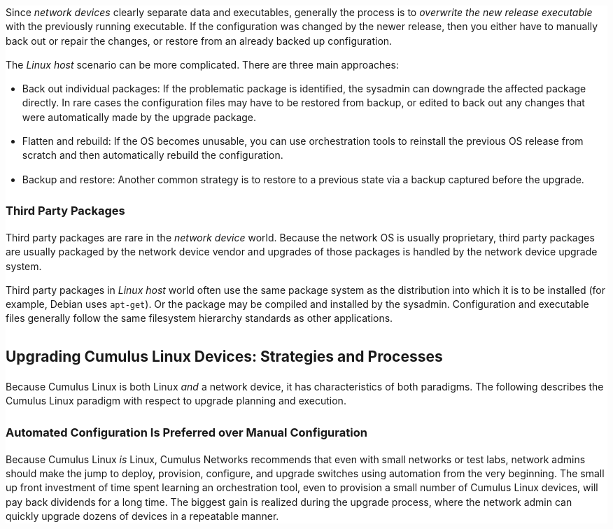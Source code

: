 Since *network devices* clearly separate data and executables, generally
the process is to *overwrite the new release executable* with the
previously running executable. If the configuration was changed by the
newer release, then you either have to manually back out or repair the
changes, or restore from an already backed up configuration.

The *Linux host* scenario can be more complicated. There are three main
approaches:

  - Back out individual packages: If the problematic package is
    identified, the sysadmin can downgrade the affected package
    directly. In rare cases the configuration files may have to be
    restored from backup, or edited to back out any changes that were
    automatically made by the upgrade package.

  - Flatten and rebuild: If the OS becomes unusable, you can use
    orchestration tools to reinstall the previous OS release from
    scratch and then automatically rebuild the configuration.

  - Backup and restore: Another common strategy is to restore to a
    previous state via a backup captured before the upgrade.

### Third Party Packages

Third party packages are rare in the *network device* world. Because the
network OS is usually proprietary, third party packages are usually
packaged by the network device vendor and upgrades of those packages is
handled by the network device upgrade system.

Third party packages in *Linux host* world often use the same package
system as the distribution into which it is to be installed (for
example, Debian uses `apt-get`). Or the package may be compiled and
installed by the sysadmin. Configuration and executable files generally
follow the same filesystem hierarchy standards as other applications.

## Upgrading Cumulus Linux Devices: Strategies and Processes

Because Cumulus Linux is both Linux *and* a network device, it has
characteristics of both paradigms. The following describes the Cumulus
Linux paradigm with respect to upgrade planning and execution.

### Automated Configuration Is Preferred over Manual Configuration

Because Cumulus Linux *is* Linux, Cumulus Networks recommends that even
with small networks or test labs, network admins should make the jump to
deploy, provision, configure, and upgrade switches using automation from
the very beginning. The small up front investment of time spent learning
an orchestration tool, even to provision a small number of Cumulus Linux
devices, will pay back dividends for a long time. The biggest gain is
realized during the upgrade process, where the network admin can quickly
upgrade dozens of devices in a repeatable manner.
